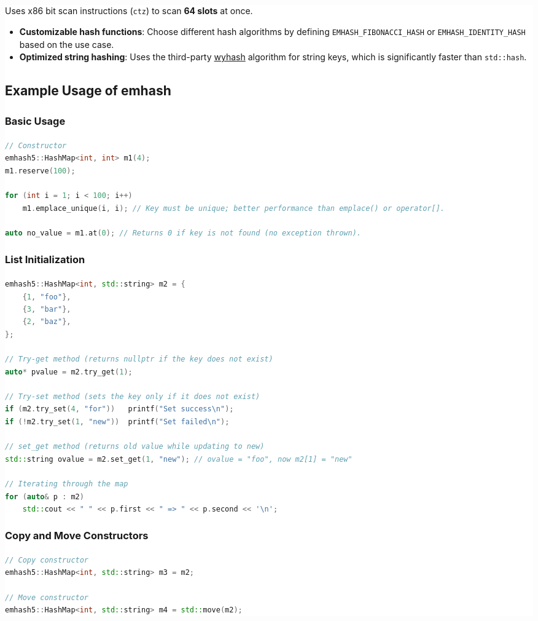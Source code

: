   Uses x86 bit scan instructions (`ctz`) to scan **64 slots** at once.
- **Customizable hash functions**:
  Choose different hash algorithms by defining `EMHASH_FIBONACCI_HASH` or `EMHASH_IDENTITY_HASH` based on the use case.
- **Optimized string hashing**:
  Uses the third-party [wyhash](https://github.com/wangyi-fudan/wyhash) algorithm for string keys, which is significantly faster than `std::hash`.


## Example Usage of emhash

### Basic Usage
```cpp
// Constructor
emhash5::HashMap<int, int> m1(4);
m1.reserve(100);

for (int i = 1; i < 100; i++)
    m1.emplace_unique(i, i); // Key must be unique; better performance than emplace() or operator[].

auto no_value = m1.at(0); // Returns 0 if key is not found (no exception thrown).
```

### List Initialization
```cpp
emhash5::HashMap<int, std::string> m2 = {
    {1, "foo"},
    {3, "bar"},
    {2, "baz"},
};

// Try-get method (returns nullptr if the key does not exist)
auto* pvalue = m2.try_get(1);

// Try-set method (sets the key only if it does not exist)
if (m2.try_set(4, "for"))   printf("Set success\n");
if (!m2.try_set(1, "new"))  printf("Set failed\n");

// set_get method (returns old value while updating to new)
std::string ovalue = m2.set_get(1, "new"); // ovalue = "foo", now m2[1] = "new"

// Iterating through the map
for (auto& p : m2)
    std::cout << " " << p.first << " => " << p.second << '\n';
```

### Copy and Move Constructors
```cpp
// Copy constructor
emhash5::HashMap<int, std::string> m3 = m2;

// Move constructor
emhash5::HashMap<int, std::string> m4 = std::move(m2);
```
